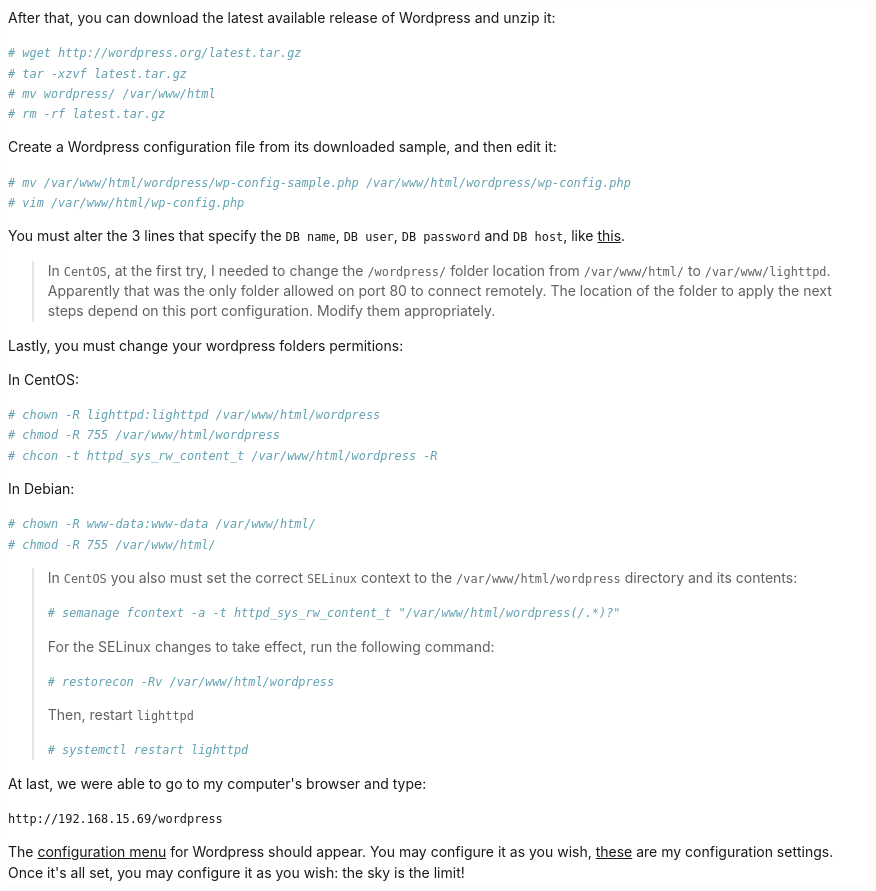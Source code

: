After that, you can download the latest available release of Wordpress and unzip it:
```sh
# wget http://wordpress.org/latest.tar.gz
# tar -xzvf latest.tar.gz
# mv wordpress/ /var/www/html
# rm -rf latest.tar.gz
```

Create a Wordpress configuration file from its downloaded sample, and then edit it:
```sh
# mv /var/www/html/wordpress/wp-config-sample.php /var/www/html/wordpress/wp-config.php
# vim /var/www/html/wp-config.php
```

You must alter the 3 lines that specify the `DB name`, `DB user`, `DB password` and `DB host`, like [this](screenshots/46.png).

> In `CentOS`, at the first try, I needed to change the `/wordpress/` folder location from `/var/www/html/` to `/var/www/lighttpd`. Apparently that was the only folder allowed on port 80 to connect remotely. The location of the folder to apply the next steps depend on this port configuration. Modify them appropriately.

Lastly, you must change your wordpress folders permitions:

In CentOS:
```sh
# chown -R lighttpd:lighttpd /var/www/html/wordpress
# chmod -R 755 /var/www/html/wordpress
# chcon -t httpd_sys_rw_content_t /var/www/html/wordpress -R
```
In Debian:
```sh
# chown -R www-data:www-data /var/www/html/
# chmod -R 755 /var/www/html/
```

> In `CentOS` you also must set the correct `SELinux` context to the `/var/www/html/wordpress` directory and its contents:
> ```sh
> # semanage fcontext -a -t httpd_sys_rw_content_t "/var/www/html/wordpress(/.*)?"
> ```
> For the SELinux changes to take effect, run the following command:
> ```sh
> # restorecon -Rv /var/www/html/wordpress
> ```
> Then, restart `lighttpd`
> ```sh
> # systemctl restart lighttpd
> ```

At last, we were able to go to my computer's browser and type:

```txt
http://192.168.15.69/wordpress
```

The [configuration menu](screenshots/55.png) for Wordpress should appear. You may configure it as you wish, [these](screenshots/56.png) are my configuration settings. Once it's all set, you may configure it as you wish: the sky is the limit!
